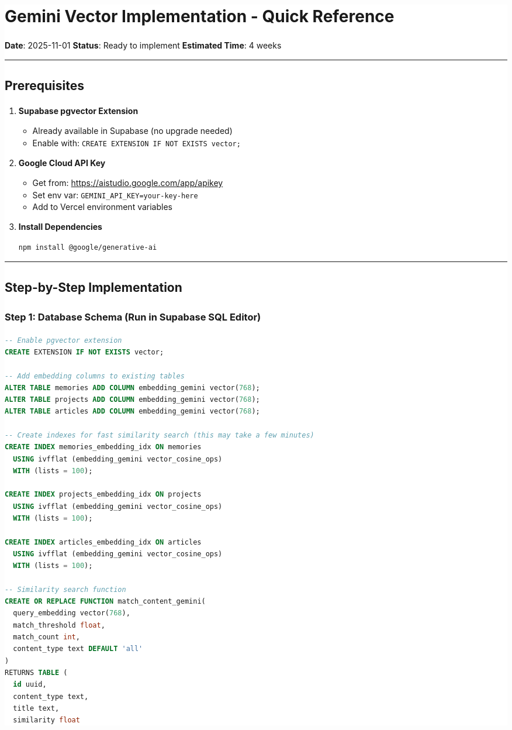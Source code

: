# Gemini Vector Implementation - Quick Reference

**Date**: 2025-11-01
**Status**: Ready to implement
**Estimated Time**: 4 weeks

---

## Prerequisites

1. **Supabase pgvector Extension**
   - Already available in Supabase (no upgrade needed)
   - Enable with: `CREATE EXTENSION IF NOT EXISTS vector;`

2. **Google Cloud API Key**
   - Get from: https://aistudio.google.com/app/apikey
   - Set env var: `GEMINI_API_KEY=your-key-here`
   - Add to Vercel environment variables

3. **Install Dependencies**
   ```bash
   npm install @google/generative-ai
   ```

---

## Step-by-Step Implementation

### Step 1: Database Schema (Run in Supabase SQL Editor)

```sql
-- Enable pgvector extension
CREATE EXTENSION IF NOT EXISTS vector;

-- Add embedding columns to existing tables
ALTER TABLE memories ADD COLUMN embedding_gemini vector(768);
ALTER TABLE projects ADD COLUMN embedding_gemini vector(768);
ALTER TABLE articles ADD COLUMN embedding_gemini vector(768);

-- Create indexes for fast similarity search (this may take a few minutes)
CREATE INDEX memories_embedding_idx ON memories
  USING ivfflat (embedding_gemini vector_cosine_ops)
  WITH (lists = 100);

CREATE INDEX projects_embedding_idx ON projects
  USING ivfflat (embedding_gemini vector_cosine_ops)
  WITH (lists = 100);

CREATE INDEX articles_embedding_idx ON articles
  USING ivfflat (embedding_gemini vector_cosine_ops)
  WITH (lists = 100);

-- Similarity search function
CREATE OR REPLACE FUNCTION match_content_gemini(
  query_embedding vector(768),
  match_threshold float,
  match_count int,
  content_type text DEFAULT 'all'
)
RETURNS TABLE (
  id uuid,
  content_type text,
  title text,
  similarity float
```